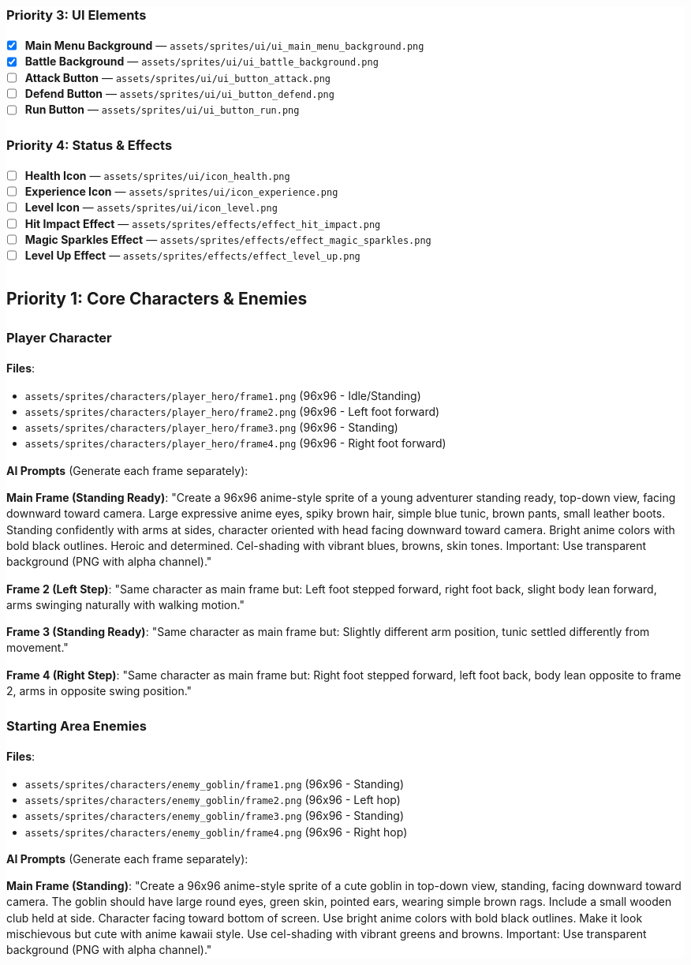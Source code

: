 ### Priority 3: UI Elements
- [x] **Main Menu Background** — `assets/sprites/ui/ui_main_menu_background.png`
- [x] **Battle Background** — `assets/sprites/ui/ui_battle_background.png`
- [ ] **Attack Button** — `assets/sprites/ui/ui_button_attack.png`
- [ ] **Defend Button** — `assets/sprites/ui/ui_button_defend.png`
- [ ] **Run Button** — `assets/sprites/ui/ui_button_run.png`

### Priority 4: Status & Effects
- [ ] **Health Icon** — `assets/sprites/ui/icon_health.png`
- [ ] **Experience Icon** — `assets/sprites/ui/icon_experience.png`
- [ ] **Level Icon** — `assets/sprites/ui/icon_level.png`
- [ ] **Hit Impact Effect** — `assets/sprites/effects/effect_hit_impact.png`
- [ ] **Magic Sparkles Effect** — `assets/sprites/effects/effect_magic_sparkles.png`
- [ ] **Level Up Effect** — `assets/sprites/effects/effect_level_up.png`

## Priority 1: Core Characters & Enemies

### Player Character
**Files**: 
- `assets/sprites/characters/player_hero/frame1.png` (96x96 - Idle/Standing)
- `assets/sprites/characters/player_hero/frame2.png` (96x96 - Left foot forward)
- `assets/sprites/characters/player_hero/frame3.png` (96x96 - Standing)  
- `assets/sprites/characters/player_hero/frame4.png` (96x96 - Right foot forward)

**AI Prompts** (Generate each frame separately):

**Main Frame (Standing Ready)**: "Create a 96x96 anime-style sprite of a young adventurer standing ready, top-down view, facing downward toward camera. Large expressive anime eyes, spiky brown hair, simple blue tunic, brown pants, small leather boots. Standing confidently with arms at sides, character oriented with head facing downward toward camera. Bright anime colors with bold black outlines. Heroic and determined. Cel-shading with vibrant blues, browns, skin tones. Important: Use transparent background (PNG with alpha channel)."

**Frame 2 (Left Step)**: "Same character as main frame but: Left foot stepped forward, right foot back, slight body lean forward, arms swinging naturally with walking motion."

**Frame 3 (Standing Ready)**: "Same character as main frame but: Slightly different arm position, tunic settled differently from movement."

**Frame 4 (Right Step)**: "Same character as main frame but: Right foot stepped forward, left foot back, body lean opposite to frame 2, arms in opposite swing position."

### Starting Area Enemies

**Files**: 
- `assets/sprites/characters/enemy_goblin/frame1.png` (96x96 - Standing)
- `assets/sprites/characters/enemy_goblin/frame2.png` (96x96 - Left hop)
- `assets/sprites/characters/enemy_goblin/frame3.png` (96x96 - Standing)
- `assets/sprites/characters/enemy_goblin/frame4.png` (96x96 - Right hop)

**AI Prompts** (Generate each frame separately):

**Main Frame (Standing)**: "Create a 96x96 anime-style sprite of a cute goblin in top-down view, standing, facing downward toward camera. The goblin should have large round eyes, green skin, pointed ears, wearing simple brown rags. Include a small wooden club held at side. Character facing toward bottom of screen. Use bright anime colors with bold black outlines. Make it look mischievous but cute with anime kawaii style. Use cel-shading with vibrant greens and browns. Important: Use transparent background (PNG with alpha channel)."
